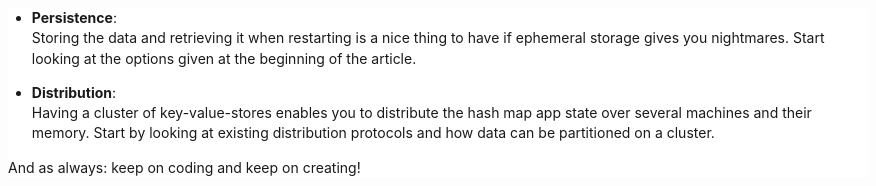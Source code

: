- **Persistence**:<br/>
  Storing the data and retrieving it when restarting is a nice thing to have if ephemeral storage gives you nightmares.
  Start looking at the options given at the beginning of the article.

- **Distribution**:<br/>
  Having a cluster of key-value-stores enables you to distribute the hash map app state over several machines and their
  memory. Start by looking at existing distribution protocols and how data can be partitioned on a cluster.

And as always: keep on coding and keep on creating!

